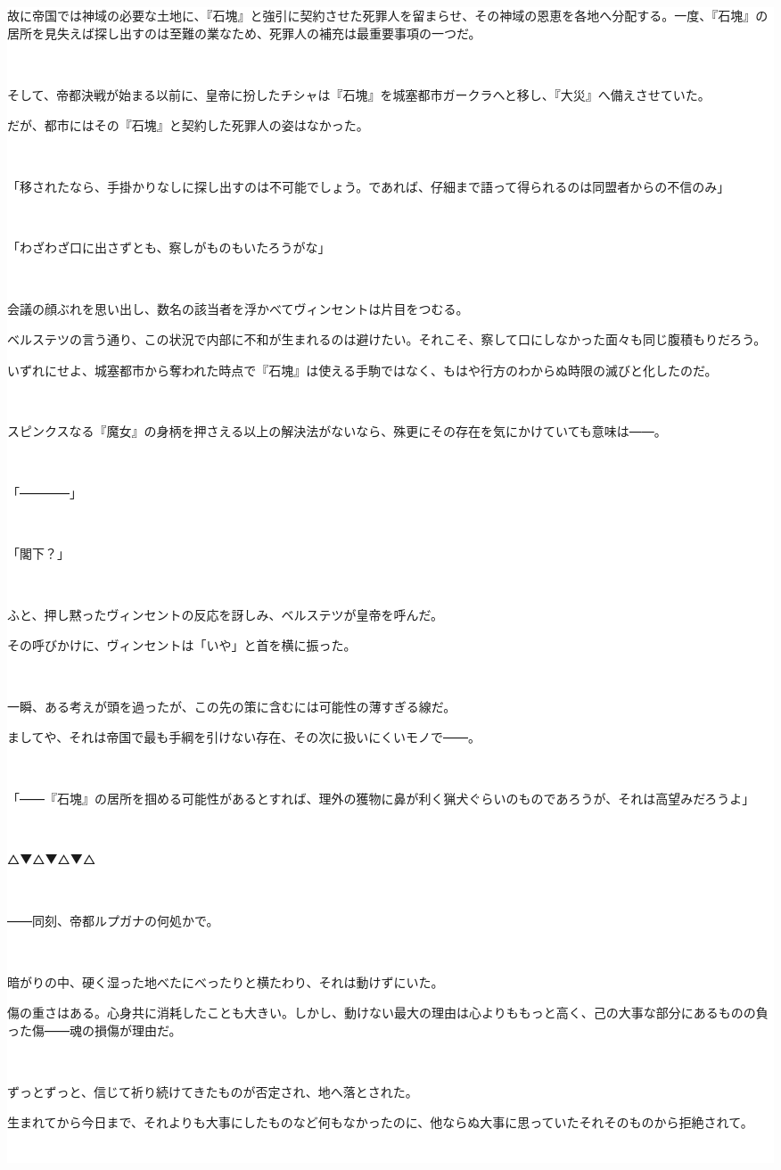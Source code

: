 故に帝国では神域の必要な土地に、『石塊』と強引に契約させた死罪人を留まらせ、その神域の恩恵を各地へ分配する。一度、『石塊』の居所を見失えば探し出すのは至難の業なため、死罪人の補充は最重要事項の一つだ。

　

そして、帝都決戦が始まる以前に、皇帝に扮したチシャは『石塊』を城塞都市ガークラへと移し、『大災』へ備えさせていた。

だが、都市にはその『石塊』と契約した死罪人の姿はなかった。

　

「移されたなら、手掛かりなしに探し出すのは不可能でしょう。であれば、仔細まで語って得られるのは同盟者からの不信のみ」

　

「わざわざ口に出さずとも、察しがものもいたろうがな」

　

会議の顔ぶれを思い出し、数名の該当者を浮かべてヴィンセントは片目をつむる。

ベルステツの言う通り、この状況で内部に不和が生まれるのは避けたい。それこそ、察して口にしなかった面々も同じ腹積もりだろう。

いずれにせよ、城塞都市から奪われた時点で『石塊』は使える手駒ではなく、もはや行方のわからぬ時限の滅びと化したのだ。

　

スピンクスなる『魔女』の身柄を押さえる以上の解決法がないなら、殊更にその存在を気にかけていても意味は――。

　

「――――」

　

「閣下？」

　

ふと、押し黙ったヴィンセントの反応を訝しみ、ベルステツが皇帝を呼んだ。

その呼びかけに、ヴィンセントは「いや」と首を横に振った。

　

一瞬、ある考えが頭を過ったが、この先の策に含むには可能性の薄すぎる線だ。

ましてや、それは帝国で最も手綱を引けない存在、その次に扱いにくいモノで――。

　

「――『石塊』の居所を掴める可能性があるとすれば、理外の獲物に鼻が利く猟犬ぐらいのものであろうが、それは高望みだろうよ」

　

△▼△▼△▼△

　

――同刻、帝都ルプガナの何処かで。

　

暗がりの中、硬く湿った地べたにべったりと横たわり、それは動けずにいた。

傷の重さはある。心身共に消耗したことも大きい。しかし、動けない最大の理由は心よりももっと高く、己の大事な部分にあるものの負った傷――魂の損傷が理由だ。

　

ずっとずっと、信じて祈り続けてきたものが否定され、地へ落とされた。

生まれてから今日まで、それよりも大事にしたものなど何もなかったのに、他ならぬ大事に思っていたそれそのものから拒絶されて。

　